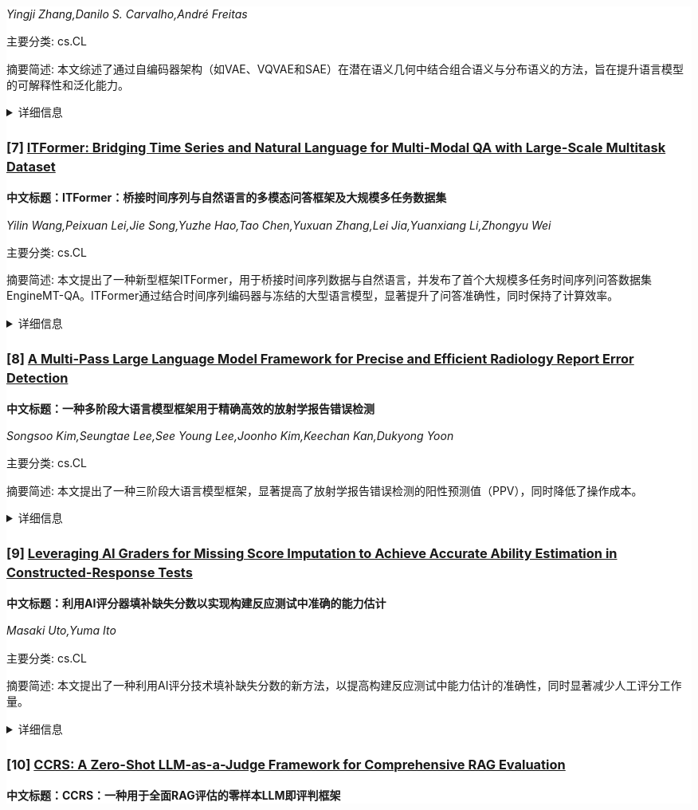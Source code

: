 *Yingji Zhang,Danilo S. Carvalho,André Freitas*

主要分类: cs.CL

摘要简述: 本文综述了通过自编码器架构（如VAE、VQVAE和SAE）在潜在语义几何中结合组合语义与分布语义的方法，旨在提升语言模型的可解释性和泛化能力。


<details><summary>详细信息</summary></details>


### [7] [ITFormer: Bridging Time Series and Natural Language for Multi-Modal QA with Large-Scale Multitask Dataset](https://arxiv.org/abs/2506.20093)
**中文标题：ITFormer：桥接时间序列与自然语言的多模态问答框架及大规模多任务数据集**

*Yilin Wang,Peixuan Lei,Jie Song,Yuzhe Hao,Tao Chen,Yuxuan Zhang,Lei Jia,Yuanxiang Li,Zhongyu Wei*

主要分类: cs.CL

摘要简述: 本文提出了一种新型框架ITFormer，用于桥接时间序列数据与自然语言，并发布了首个大规模多任务时间序列问答数据集EngineMT-QA。ITFormer通过结合时间序列编码器与冻结的大型语言模型，显著提升了问答准确性，同时保持了计算效率。


<details><summary>详细信息</summary></details>


### [8] [A Multi-Pass Large Language Model Framework for Precise and Efficient Radiology Report Error Detection](https://arxiv.org/abs/2506.20112)
**中文标题：一种多阶段大语言模型框架用于精确高效的放射学报告错误检测**

*Songsoo Kim,Seungtae Lee,See Young Lee,Joonho Kim,Keechan Kan,Dukyong Yoon*

主要分类: cs.CL

摘要简述: 本文提出了一种三阶段大语言模型框架，显著提高了放射学报告错误检测的阳性预测值（PPV），同时降低了操作成本。


<details><summary>详细信息</summary></details>


### [9] [Leveraging AI Graders for Missing Score Imputation to Achieve Accurate Ability Estimation in Constructed-Response Tests](https://arxiv.org/abs/2506.20119)
**中文标题：利用AI评分器填补缺失分数以实现构建反应测试中准确的能力估计**

*Masaki Uto,Yuma Ito*

主要分类: cs.CL

摘要简述: 本文提出了一种利用AI评分技术填补缺失分数的新方法，以提高构建反应测试中能力估计的准确性，同时显著减少人工评分工作量。


<details><summary>详细信息</summary></details>


### [10] [CCRS: A Zero-Shot LLM-as-a-Judge Framework for Comprehensive RAG Evaluation](https://arxiv.org/abs/2506.20128)
**中文标题：CCRS：一种用于全面RAG评估的零样本LLM即评判框架**
